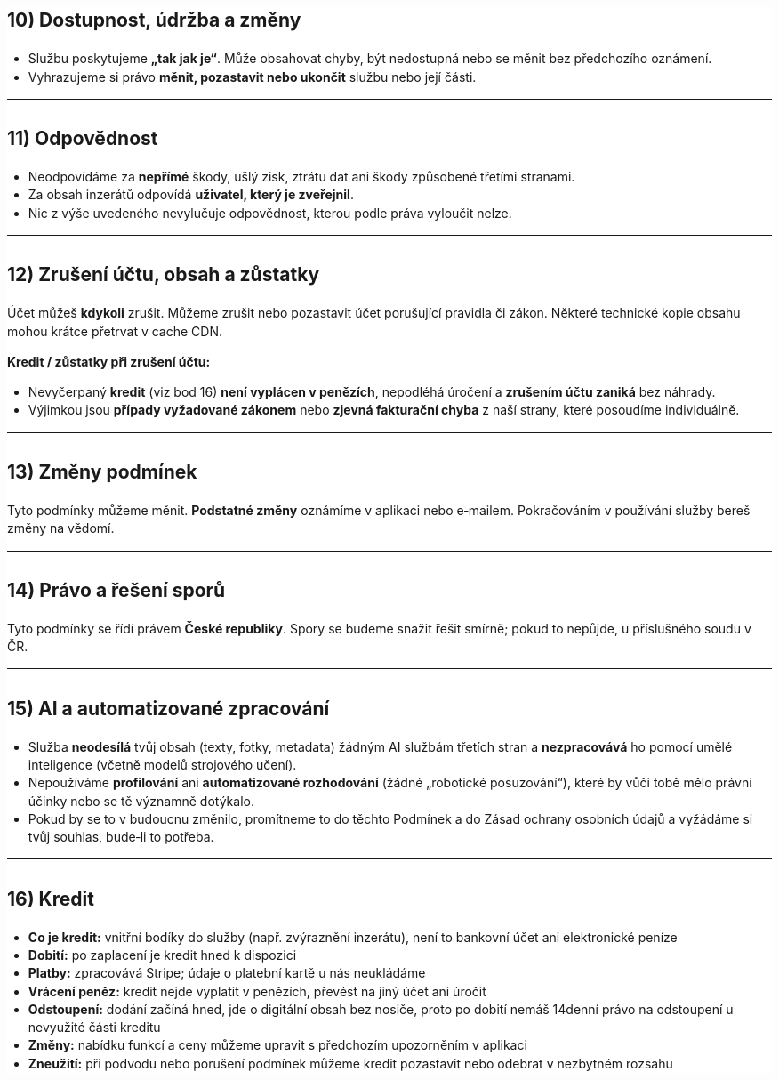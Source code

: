 
## 10) Dostupnost, údržba a změny
- Službu poskytujeme **„tak jak je“**. Může obsahovat chyby, být nedostupná nebo se měnit bez předchozího oznámení.  
- Vyhrazujeme si právo **měnit, pozastavit nebo ukončit** službu nebo její části.

---

## 11) Odpovědnost
- Neodpovídáme za **nepřímé** škody, ušlý zisk, ztrátu dat ani škody způsobené třetími stranami.  
- Za obsah inzerátů odpovídá **uživatel, který je zveřejnil**.  
- Nic z výše uvedeného nevylučuje odpovědnost, kterou podle práva vyloučit nelze.

---

## 12) Zrušení účtu, obsah a zůstatky
Účet můžeš **kdykoli** zrušit. Můžeme zrušit nebo pozastavit účet porušující pravidla či zákon. Některé technické kopie obsahu mohou krátce přetrvat v cache CDN.

**Kredit / zůstatky při zrušení účtu:**  
- Nevyčerpaný **kredit** (viz bod 16) **není vyplácen v penězích**, nepodléhá úročení a **zrušením účtu zaniká** bez náhrady.  
- Výjimkou jsou **případy vyžadované zákonem** nebo **zjevná fakturační chyba** z naší strany, které posoudíme individuálně.

---

## 13) Změny podmínek
Tyto podmínky můžeme měnit. **Podstatné změny** oznámíme v aplikaci nebo e‑mailem. Pokračováním v používání služby bereš změny na vědomí.

---

## 14) Právo a řešení sporů
Tyto podmínky se řídí právem **České republiky**. Spory se budeme snažit řešit smírně; pokud to nepůjde, u příslušného soudu v ČR.

---

## 15) AI a automatizované zpracování
- Služba **neodesílá** tvůj obsah (texty, fotky, metadata) žádným AI službám třetích stran a **nezpracovává** ho pomocí umělé inteligence (včetně modelů strojového učení).  
- Nepoužíváme **profilování** ani **automatizované rozhodování** (žádné „robotické posuzování“), které by vůči tobě mělo právní účinky nebo se tě významně dotýkalo.  
- Pokud by se to v budoucnu změnilo, promítneme to do těchto Podmínek a do Zásad ochrany osobních údajů a vyžádáme si tvůj souhlas, bude‑li to potřeba.

---

## 16) Kredit
- **Co je kredit:** vnitřní bodíky do služby (např. zvýraznění inzerátu), není to bankovní účet ani elektronické peníze
- **Dobití:** po zaplacení je kredit hned k dispozici
- **Platby:** zpracovává [Stripe](https://stripe.com/); údaje o platební kartě u nás neukládáme
- **Vrácení peněz:** kredit nejde vyplatit v penězích, převést na jiný účet ani úročit
- **Odstoupení:** dodání začíná hned, jde o digitální obsah bez nosiče, proto po dobití nemáš 14denní právo na odstoupení u nevyužité části kreditu
- **Změny:** nabídku funkcí a ceny můžeme upravit s předchozím upozorněním v aplikaci
- **Zneužití:** při podvodu nebo porušení podmínek můžeme kredit pozastavit nebo odebrat v nezbytném rozsahu